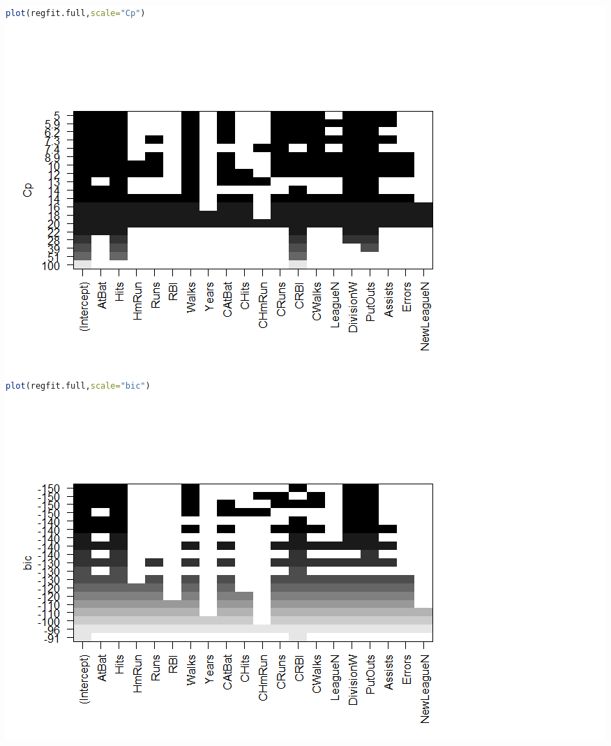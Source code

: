 ```r
plot(regfit.full,scale="Cp")
```

![](chapter6-3_files/figure-html/unnamed-chunk-1-7.png)

```r
plot(regfit.full,scale="bic")
```

![](chapter6-3_files/figure-html/unnamed-chunk-1-8.png)

